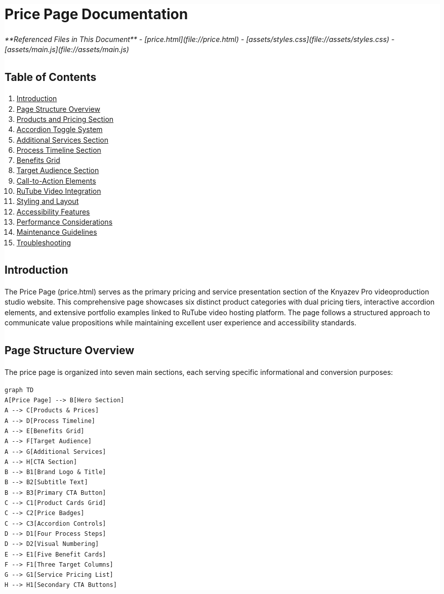 # Price Page Documentation

<cite>
**Referenced Files in This Document**
- [price.html](file://price.html)
- [assets/styles.css](file://assets/styles.css)
- [assets/main.js](file://assets/main.js)
</cite>

## Table of Contents
1. [Introduction](#introduction)
2. [Page Structure Overview](#page-structure-overview)
3. [Products and Pricing Section](#products-and-pricing-section)
4. [Accordion Toggle System](#accordion-toggle-system)
5. [Additional Services Section](#additional-services-section)
6. [Process Timeline Section](#process-timeline-section)
7. [Benefits Grid](#benefits-grid)
8. [Target Audience Section](#target-audience-section)
9. [Call-to-Action Elements](#call-to-action-elements)
10. [RuTube Video Integration](#rutube-video-integration)
11. [Styling and Layout](#styling-and-layout)
12. [Accessibility Features](#accessibility-features)
13. [Performance Considerations](#performance-considerations)
14. [Maintenance Guidelines](#maintenance-guidelines)
15. [Troubleshooting](#troubleshooting)

## Introduction

The Price Page (price.html) serves as the primary pricing and service presentation section of the Knyazev Pro videoproduction studio website. This comprehensive page showcases six distinct product categories with dual pricing tiers, interactive accordion elements, and extensive portfolio examples linked to RuTube video hosting platform. The page follows a structured approach to communicate value propositions while maintaining excellent user experience and accessibility standards.

## Page Structure Overview

The price page is organized into seven main sections, each serving specific informational and conversion purposes:

```mermaid
graph TD
A[Price Page] --> B[Hero Section]
A --> C[Products & Prices]
A --> D[Process Timeline]
A --> E[Benefits Grid]
A --> F[Target Audience]
A --> G[Additional Services]
A --> H[CTA Section]
B --> B1[Brand Logo & Title]
B --> B2[Subtitle Text]
B --> B3[Primary CTA Button]
C --> C1[Product Cards Grid]
C --> C2[Price Badges]
C --> C3[Accordion Controls]
D --> D1[Four Process Steps]
D --> D2[Visual Numbering]
E --> E1[Five Benefit Cards]
F --> F1[Three Target Columns]
G --> G1[Service Pricing List]
H --> H1[Secondary CTA Buttons]
```
